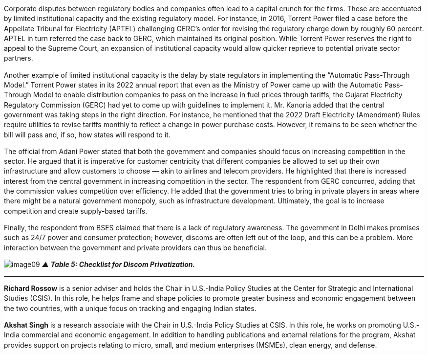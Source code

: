 Corporate disputes between regulatory bodies and companies often lead to a capital crunch for the firms. These are accentuated by limited institutional capacity and the existing regulatory model. For instance, in 2016, Torrent Power filed a case before the Appellate Tribunal for Electricity (APTEL) challenging GERC’s order for revising the regulatory charge down by roughly 60 percent. APTEL in turn referred the case back to GERC, which maintained its original position. While Torrent Power reserves the right to appeal to the Supreme Court, an expansion of institutional capacity would allow quicker reprieve to potential private sector partners.

Another example of limited institutional capacity is the delay by state regulators in implementing the “Automatic Pass-Through Model.” Torrent Power states in its 2022 annual report that even as the Ministry of Power came up with the Automatic Pass-Through Model to enable distribution companies to pass on the increase in fuel prices through tariffs, the Gujarat Electricity Regulatory Commission (GERC) had yet to come up with guidelines to implement it. Mr. Kanoria added that the central government was taking steps in the right direction. For instance, he mentioned that the 2022 Draft Electricity (Amendment) Rules require utilities to revise tariffs monthly to reflect a change in power purchase costs. However, it remains to be seen whether the bill will pass and, if so, how states will respond to it.

The official from Adani Power stated that both the government and companies should focus on increasing competition in the sector. He argued that it is imperative for customer centricity that different companies be allowed to set up their own infrastructure and allow customers to choose — akin to airlines and telecom providers. He highlighted that there is increased interest from the central government in increasing competition in the sector. The respondent from GERC concurred, adding that the commission values competition over efficiency. He added that the government tries to bring in private players in areas where there might be a natural government monopoly, such as infrastructure development. Ultimately, the goal is to increase competition and create supply-based tariffs.

Finally, the respondent from BSES claimed that there is a lack of regulatory awareness. The government in Delhi makes promises such as 24/7 power and consumer protection; however, discoms are often left out of the loop, and this can be a problem. More interaction between the government and private providers can thus be beneficial.

![image09](https://i.imgur.com/417gXqB.png)
_▲ __Table 5: Checklist for Discom Privatization.___

---

__Richard Rossow__ is a senior adviser and holds the Chair in U.S.-India Policy Studies at the Center for Strategic and International Studies (CSIS). In this role, he helps frame and shape policies to promote greater business and economic engagement between the two countries, with a unique focus on tracking and engaging Indian states.

__Akshat Singh__ is a research associate with the Chair in U.S.-India Policy Studies at CSIS. In this role, he works on promoting U.S.-India commercial and economic engagement. In addition to handling publications and external relations for the program, Akshat provides support on projects relating to micro, small, and medium enterprises (MSMEs), clean energy, and defense.
